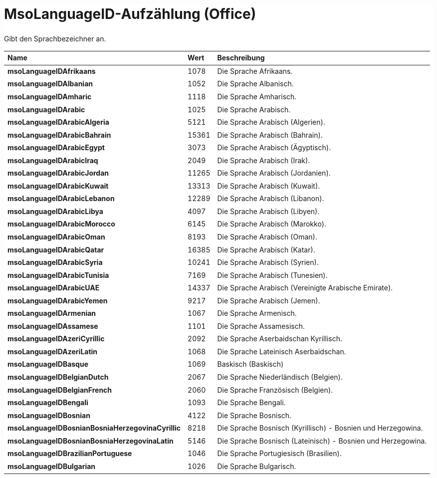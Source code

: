 
# MsoLanguageID-Aufzählung (Office)

Gibt den Sprachbezeichner an.



|**Name**|**Wert**|**Beschreibung**|
|:-----|:-----|:-----|
|**msoLanguageIDAfrikaans**|1078|Die Sprache Afrikaans.|
|**msoLanguageIDAlbanian**|1052|Die Sprache Albanisch.|
|**msoLanguageIDAmharic**|1118|Die Sprache Amharisch.|
|**msoLanguageIDArabic**|1025|Die Sprache Arabisch.|
|**msoLanguageIDArabicAlgeria**|5121|Die Sprache Arabisch (Algerien).|
|**msoLanguageIDArabicBahrain**|15361|Die Sprache Arabisch (Bahrain).|
|**msoLanguageIDArabicEgypt**|3073|Die Sprache Arabisch (Ägyptisch).|
|**msoLanguageIDArabicIraq**|2049|Die Sprache Arabisch (Irak).|
|**msoLanguageIDArabicJordan**|11265|Die Sprache Arabisch (Jordanien).|
|**msoLanguageIDArabicKuwait**|13313|Die Sprache Arabisch (Kuwait).|
|**msoLanguageIDArabicLebanon**|12289|Die Sprache Arabisch (Libanon).|
|**msoLanguageIDArabicLibya**|4097|Die Sprache Arabisch (Libyen).|
|**msoLanguageIDArabicMorocco**|6145|Die Sprache Arabisch (Marokko).|
|**msoLanguageIDArabicOman**|8193|Die Sprache Arabisch (Oman).|
|**msoLanguageIDArabicQatar**|16385|Die Sprache Arabisch (Katar).|
|**msoLanguageIDArabicSyria**|10241|Die Sprache Arabisch (Syrien).|
|**msoLanguageIDArabicTunisia**|7169|Die Sprache Arabisch (Tunesien).|
|**msoLanguageIDArabicUAE**|14337|Die Sprache Arabisch (Vereinigte Arabische Emirate).|
|**msoLanguageIDArabicYemen**|9217|Die Sprache Arabisch (Jemen).|
|**msoLanguageIDArmenian**|1067|Die Sprache Armenisch.|
|**msoLanguageIDAssamese**|1101|Die Sprache Assamesisch.|
|**msoLanguageIDAzeriCyrillic**|2092|Die Sprache Aserbaidschan Kyrillisch.|
|**msoLanguageIDAzeriLatin**|1068|Die Sprache Lateinisch Aserbaidschan.|
|**msoLanguageIDBasque**|1069|Baskisch (Baskisch)|
|**msoLanguageIDBelgianDutch**|2067|Die Sprache Niederländisch (Belgien).|
|**msoLanguageIDBelgianFrench**|2060|Die Sprache Französisch (Belgien).|
|**msoLanguageIDBengali**|1093|Die Sprache Bengali.|
|**msoLanguageIDBosnian**|4122|Die Sprache Bosnisch.|
|**msoLanguageIDBosnianBosniaHerzegovinaCyrillic**|8218|Die Sprache Bosnisch (Kyrillisch) - Bosnien und Herzegowina.|
|**msoLanguageIDBosnianBosniaHerzegovinaLatin**|5146|Die Sprache Bosnisch (Lateinisch) - Bosnien und Herzegowina.|
|**msoLanguageIDBrazilianPortuguese**|1046|Die Sprache Portugiesisch (Brasilien).|
|**msoLanguageIDBulgarian**|1026|Die Sprache Bulgarisch.|